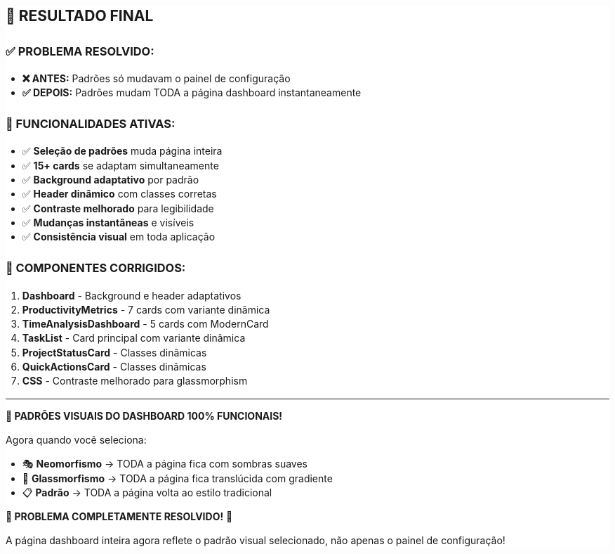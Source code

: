 
## 🎯 **RESULTADO FINAL**

### **✅ PROBLEMA RESOLVIDO:**
- **❌ ANTES:** Padrões só mudavam o painel de configuração
- **✅ DEPOIS:** Padrões mudam TODA a página dashboard instantaneamente

### **🎨 FUNCIONALIDADES ATIVAS:**
- ✅ **Seleção de padrões** muda página inteira
- ✅ **15+ cards** se adaptam simultaneamente
- ✅ **Background adaptativo** por padrão
- ✅ **Header dinâmico** com classes corretas
- ✅ **Contraste melhorado** para legibilidade
- ✅ **Mudanças instantâneas** e visíveis
- ✅ **Consistência visual** em toda aplicação

### **🔧 COMPONENTES CORRIGIDOS:**
1. **Dashboard** - Background e header adaptativos
2. **ProductivityMetrics** - 7 cards com variante dinâmica
3. **TimeAnalysisDashboard** - 5 cards com ModernCard
4. **TaskList** - Card principal com variante dinâmica
5. **ProjectStatusCard** - Classes dinâmicas
6. **QuickActionsCard** - Classes dinâmicas
7. **CSS** - Contraste melhorado para glassmorphism

---

**🎉 PADRÕES VISUAIS DO DASHBOARD 100% FUNCIONAIS!**

Agora quando você seleciona:
- 🎭 **Neomorfismo** → TODA a página fica com sombras suaves
- 🌟 **Glassmorfismo** → TODA a página fica translúcida com gradiente
- 📋 **Padrão** → TODA a página volta ao estilo tradicional

**🎨 PROBLEMA COMPLETAMENTE RESOLVIDO!** 🚀

A página dashboard inteira agora reflete o padrão visual selecionado, não apenas o painel de configuração!
